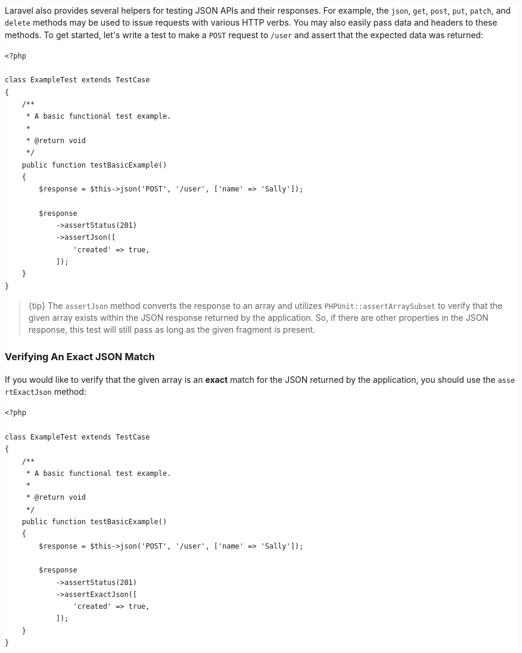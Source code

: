 Laravel also provides several helpers for testing JSON APIs and their responses. For example, the `json`, `get`, `post`, `put`, `patch`, and `delete` methods may be used to issue requests with various HTTP verbs. You may also easily pass data and headers to these methods. To get started, let's write a test to make a `POST` request to `/user` and assert that the expected data was returned:

    <?php

    class ExampleTest extends TestCase
    {
        /**
         * A basic functional test example.
         *
         * @return void
         */
        public function testBasicExample()
        {
            $response = $this->json('POST', '/user', ['name' => 'Sally']);

            $response
                ->assertStatus(201)
                ->assertJson([
                    'created' => true,
                ]);
        }
    }

> {tip} The `assertJson` method converts the response to an array and utilizes `PHPUnit::assertArraySubset` to verify that the given array exists within the JSON response returned by the application. So, if there are other properties in the JSON response, this test will still pass as long as the given fragment is present.

<a name="verifying-exact-match"></a>
### Verifying An Exact JSON Match

If you would like to verify that the given array is an **exact** match for the JSON returned by the application, you should use the `assertExactJson` method:

    <?php

    class ExampleTest extends TestCase
    {
        /**
         * A basic functional test example.
         *
         * @return void
         */
        public function testBasicExample()
        {
            $response = $this->json('POST', '/user', ['name' => 'Sally']);

            $response
                ->assertStatus(201)
                ->assertExactJson([
                    'created' => true,
                ]);
        }
    }
